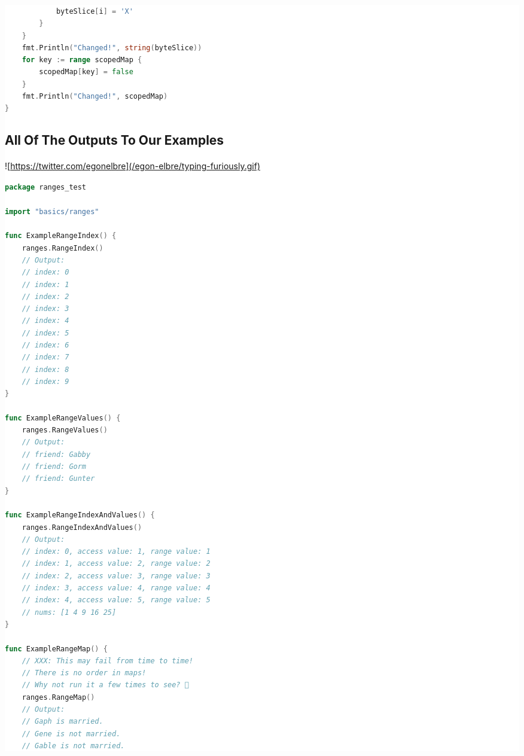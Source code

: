 ```go
			byteSlice[i] = 'X'
		}
	}
	fmt.Println("Changed!", string(byteSlice))
	for key := range scopedMap {
		scopedMap[key] = false
	}
	fmt.Println("Changed!", scopedMap)
}
```

## All Of The Outputs To Our Examples

![https://twitter.com/egonelbre](/egon-elbre/typing-furiously.gif)

```go
package ranges_test

import "basics/ranges"

func ExampleRangeIndex() {
	ranges.RangeIndex()
	// Output:
	// index: 0
	// index: 1
	// index: 2
	// index: 3
	// index: 4
	// index: 5
	// index: 6
	// index: 7
	// index: 8
	// index: 9
}

func ExampleRangeValues() {
	ranges.RangeValues()
	// Output:
	// friend: Gabby
	// friend: Gorm
	// friend: Gunter
}

func ExampleRangeIndexAndValues() {
	ranges.RangeIndexAndValues()
	// Output:
	// index: 0, access value: 1, range value: 1
	// index: 1, access value: 2, range value: 2
	// index: 2, access value: 3, range value: 3
	// index: 3, access value: 4, range value: 4
	// index: 4, access value: 5, range value: 5
	// nums: [1 4 9 16 25]
}

func ExampleRangeMap() {
	// XXX: This may fail from time to time!
	// There is no order in maps!
	// Why not run it a few times to see? 🙂
	ranges.RangeMap()
	// Output:
	// Gaph is married.
	// Gene is not married.
	// Gable is not married.
```